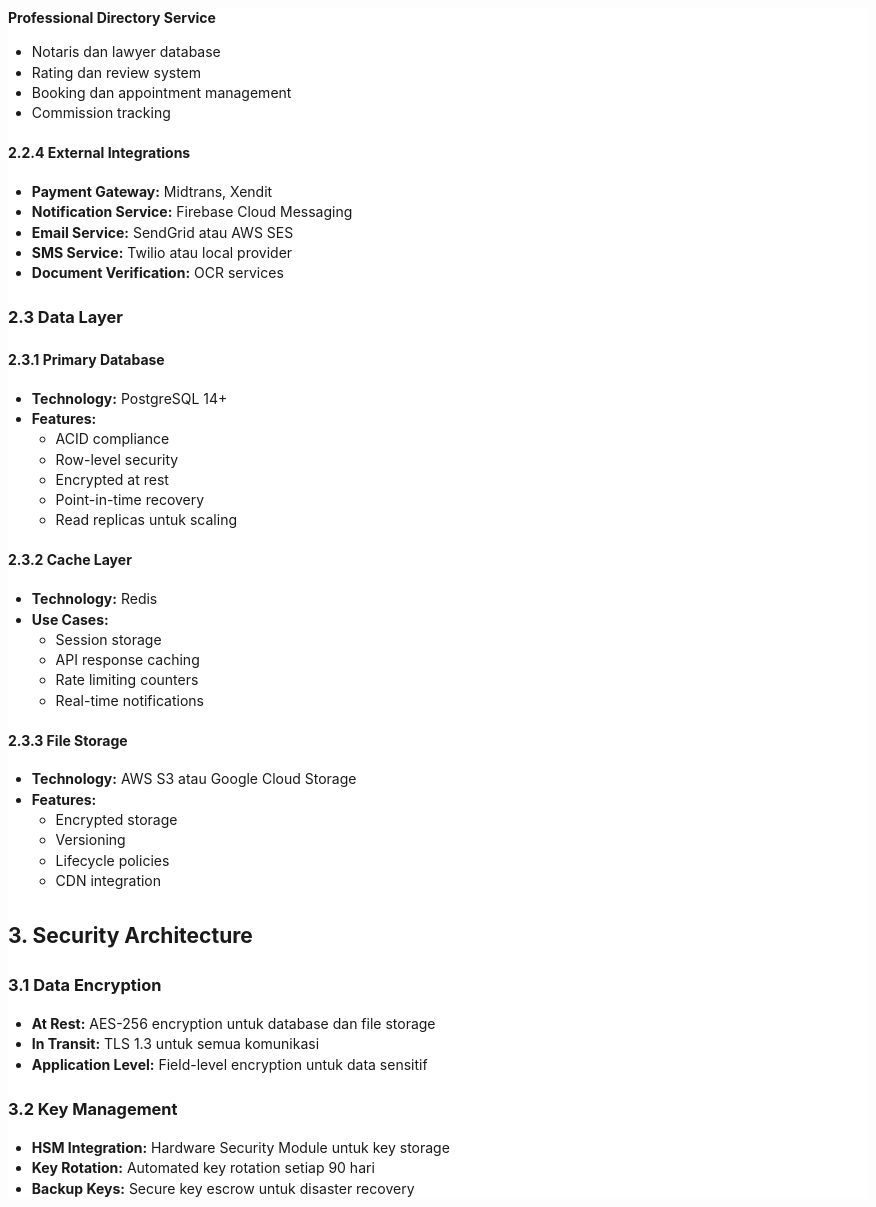 **Professional Directory Service**
- Notaris dan lawyer database
- Rating dan review system
- Booking dan appointment management
- Commission tracking

#### 2.2.4 External Integrations
- **Payment Gateway:** Midtrans, Xendit
- **Notification Service:** Firebase Cloud Messaging
- **Email Service:** SendGrid atau AWS SES
- **SMS Service:** Twilio atau local provider
- **Document Verification:** OCR services

### 2.3 Data Layer

#### 2.3.1 Primary Database
- **Technology:** PostgreSQL 14+
- **Features:**
  - ACID compliance
  - Row-level security
  - Encrypted at rest
  - Point-in-time recovery
  - Read replicas untuk scaling

#### 2.3.2 Cache Layer
- **Technology:** Redis
- **Use Cases:**
  - Session storage
  - API response caching
  - Rate limiting counters
  - Real-time notifications

#### 2.3.3 File Storage
- **Technology:** AWS S3 atau Google Cloud Storage
- **Features:**
  - Encrypted storage
  - Versioning
  - Lifecycle policies
  - CDN integration

## 3. Security Architecture

### 3.1 Data Encryption
- **At Rest:** AES-256 encryption untuk database dan file storage
- **In Transit:** TLS 1.3 untuk semua komunikasi
- **Application Level:** Field-level encryption untuk data sensitif

### 3.2 Key Management
- **HSM Integration:** Hardware Security Module untuk key storage
- **Key Rotation:** Automated key rotation setiap 90 hari
- **Backup Keys:** Secure key escrow untuk disaster recovery
